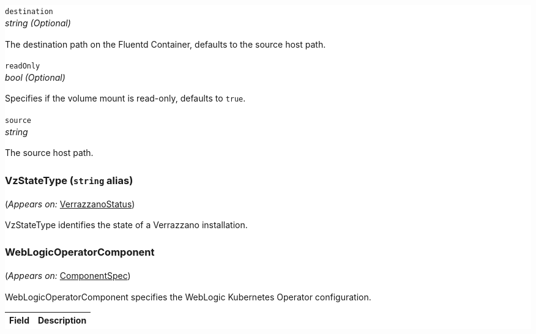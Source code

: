 </thead>
<tbody>
<tr>
<td>
<code>destination</code></br>
<em>
string
</em>
</td>
<td>
<em>(Optional)</em>
<p>The destination path on the Fluentd Container, defaults to the source host path.</p>
</td>
</tr>
<tr>
<td>
<code>readOnly</code></br>
<em>
bool
</em>
</td>
<td>
<em>(Optional)</em>
<p>Specifies if the volume mount is read-only, defaults to <code>true</code>.</p>
</td>
</tr>
<tr>
<td>
<code>source</code></br>
<em>
string
</em>
</td>
<td>
<p>The source host path.</p>
</td>
</tr>
</tbody>
</table>
<h3 id="install.verrazzano.io/v1beta1.VzStateType">VzStateType
(<code>string</code> alias)</p></h3>
<p>
(<em>Appears on:</em>
<a href="#install.verrazzano.io/v1beta1.VerrazzanoStatus">VerrazzanoStatus</a>)
</p>
<p>
<p>VzStateType identifies the state of a Verrazzano installation.</p>
</p>
<h3 id="install.verrazzano.io/v1beta1.WebLogicOperatorComponent">WebLogicOperatorComponent
</h3>
<p>
(<em>Appears on:</em>
<a href="#install.verrazzano.io/v1beta1.ComponentSpec">ComponentSpec</a>)
</p>
<p>
<p>WebLogicOperatorComponent specifies the WebLogic Kubernetes Operator configuration.</p>
</p>
<table>
<thead>
<tr>
<th>Field</th>
<th>Description</th>
</tr>
</thead>